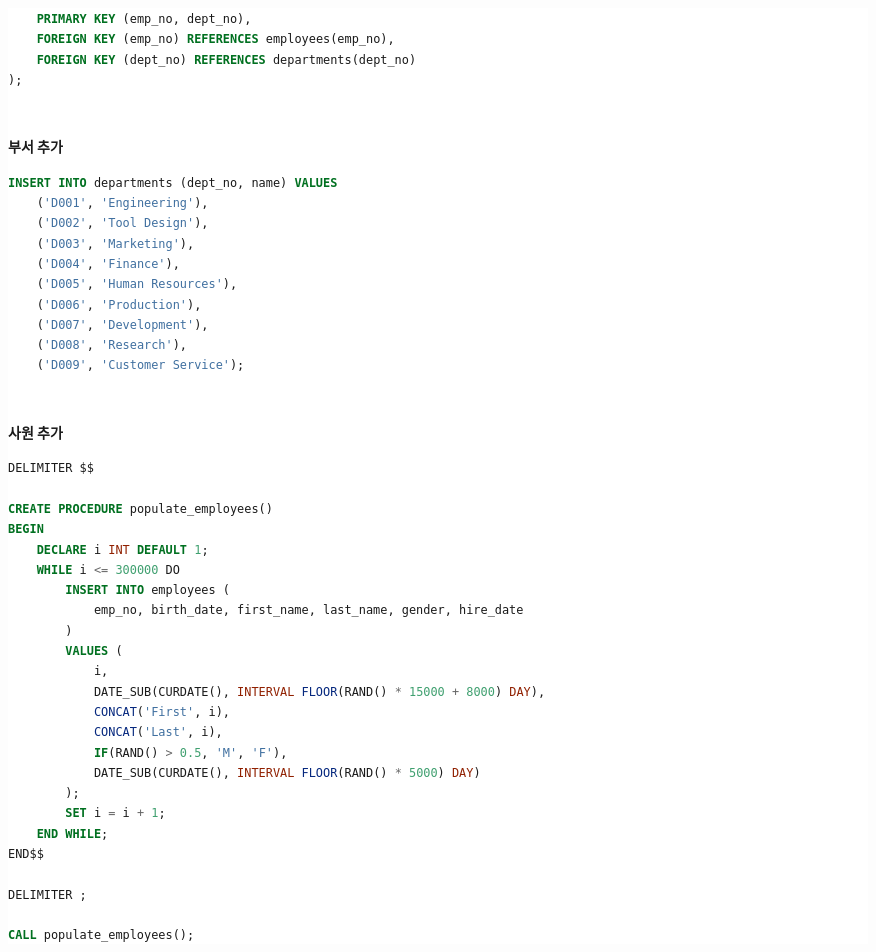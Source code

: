 ```sql
    PRIMARY KEY (emp_no, dept_no),
    FOREIGN KEY (emp_no) REFERENCES employees(emp_no),
    FOREIGN KEY (dept_no) REFERENCES departments(dept_no)
);
```

</br>

**부서 추가**

```sql
INSERT INTO departments (dept_no, name) VALUES
	('D001', 'Engineering'),
	('D002', 'Tool Design'),
	('D003', 'Marketing'),
	('D004', 'Finance'),
	('D005', 'Human Resources'),
	('D006', 'Production'),
	('D007', 'Development'),
	('D008', 'Research'),
	('D009', 'Customer Service');
```

</br>

**사원 추가**

```sql
DELIMITER $$

CREATE PROCEDURE populate_employees()
BEGIN
    DECLARE i INT DEFAULT 1;
    WHILE i <= 300000 DO
        INSERT INTO employees (
            emp_no, birth_date, first_name, last_name, gender, hire_date
        )
        VALUES (
            i,
            DATE_SUB(CURDATE(), INTERVAL FLOOR(RAND() * 15000 + 8000) DAY),
            CONCAT('First', i),
            CONCAT('Last', i),
            IF(RAND() > 0.5, 'M', 'F'),
            DATE_SUB(CURDATE(), INTERVAL FLOOR(RAND() * 5000) DAY)
        );
        SET i = i + 1;
    END WHILE;
END$$

DELIMITER ;

CALL populate_employees();
```

